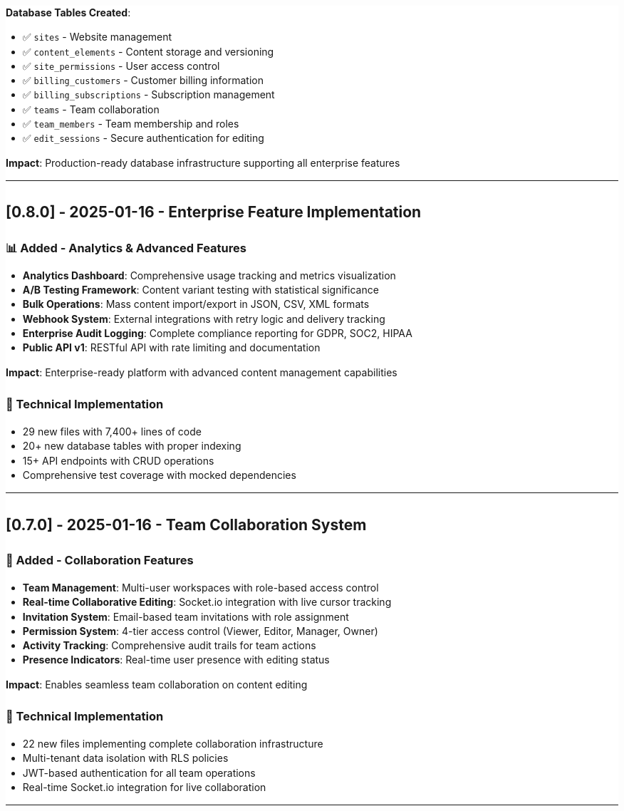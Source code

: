 **Database Tables Created**:
- ✅ `sites` - Website management
- ✅ `content_elements` - Content storage and versioning
- ✅ `site_permissions` - User access control
- ✅ `billing_customers` - Customer billing information
- ✅ `billing_subscriptions` - Subscription management
- ✅ `teams` - Team collaboration
- ✅ `team_members` - Team membership and roles
- ✅ `edit_sessions` - Secure authentication for editing

**Impact**: Production-ready database infrastructure supporting all enterprise features

---

## [0.8.0] - 2025-01-16 - Enterprise Feature Implementation

### 📊 Added - Analytics & Advanced Features
- **Analytics Dashboard**: Comprehensive usage tracking and metrics visualization
- **A/B Testing Framework**: Content variant testing with statistical significance
- **Bulk Operations**: Mass content import/export in JSON, CSV, XML formats
- **Webhook System**: External integrations with retry logic and delivery tracking
- **Enterprise Audit Logging**: Complete compliance reporting for GDPR, SOC2, HIPAA
- **Public API v1**: RESTful API with rate limiting and documentation

**Impact**: Enterprise-ready platform with advanced content management capabilities

### 🎯 Technical Implementation
- 29 new files with 7,400+ lines of code
- 20+ new database tables with proper indexing
- 15+ API endpoints with CRUD operations
- Comprehensive test coverage with mocked dependencies

---

## [0.7.0] - 2025-01-16 - Team Collaboration System

### 👥 Added - Collaboration Features
- **Team Management**: Multi-user workspaces with role-based access control
- **Real-time Collaborative Editing**: Socket.io integration with live cursor tracking
- **Invitation System**: Email-based team invitations with role assignment
- **Permission System**: 4-tier access control (Viewer, Editor, Manager, Owner)
- **Activity Tracking**: Comprehensive audit trails for team actions
- **Presence Indicators**: Real-time user presence with editing status

**Impact**: Enables seamless team collaboration on content editing

### 🎯 Technical Implementation
- 22 new files implementing complete collaboration infrastructure
- Multi-tenant data isolation with RLS policies
- JWT-based authentication for all team operations
- Real-time Socket.io integration for live collaboration

---